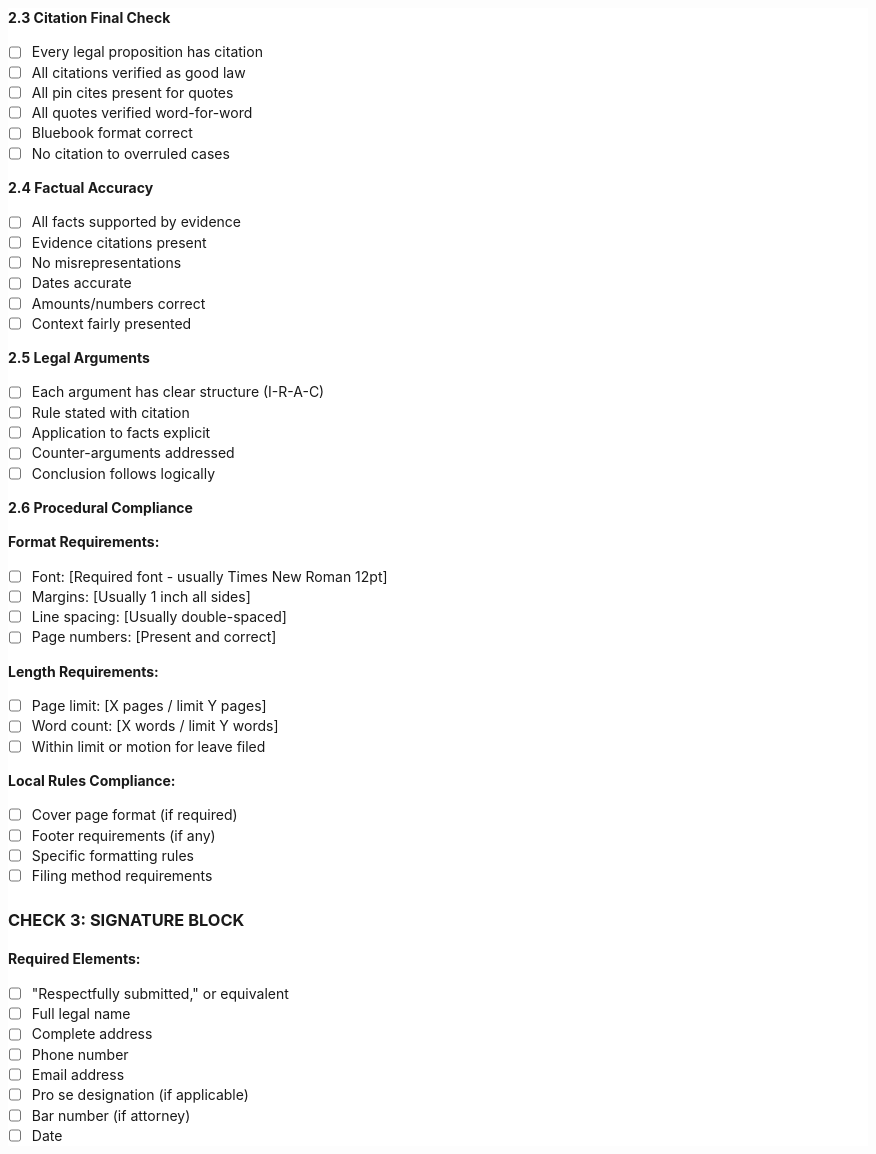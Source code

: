 **2.3 Citation Final Check**

- [ ] Every legal proposition has citation
- [ ] All citations verified as good law
- [ ] All pin cites present for quotes
- [ ] All quotes verified word-for-word
- [ ] Bluebook format correct
- [ ] No citation to overruled cases

**2.4 Factual Accuracy**

- [ ] All facts supported by evidence
- [ ] Evidence citations present
- [ ] No misrepresentations
- [ ] Dates accurate
- [ ] Amounts/numbers correct
- [ ] Context fairly presented

**2.5 Legal Arguments**

- [ ] Each argument has clear structure (I-R-A-C)
- [ ] Rule stated with citation
- [ ] Application to facts explicit
- [ ] Counter-arguments addressed
- [ ] Conclusion follows logically

**2.6 Procedural Compliance**

**Format Requirements:**
- [ ] Font: [Required font - usually Times New Roman 12pt]
- [ ] Margins: [Usually 1 inch all sides]
- [ ] Line spacing: [Usually double-spaced]
- [ ] Page numbers: [Present and correct]

**Length Requirements:**
- [ ] Page limit: [X pages / limit Y pages]
- [ ] Word count: [X words / limit Y words]
- [ ] Within limit or motion for leave filed

**Local Rules Compliance:**
- [ ] Cover page format (if required)
- [ ] Footer requirements (if any)
- [ ] Specific formatting rules
- [ ] Filing method requirements

### CHECK 3: SIGNATURE BLOCK

**Required Elements:**
- [ ] "Respectfully submitted," or equivalent
- [ ] Full legal name
- [ ] Complete address
- [ ] Phone number
- [ ] Email address
- [ ] Pro se designation (if applicable)
- [ ] Bar number (if attorney)
- [ ] Date
